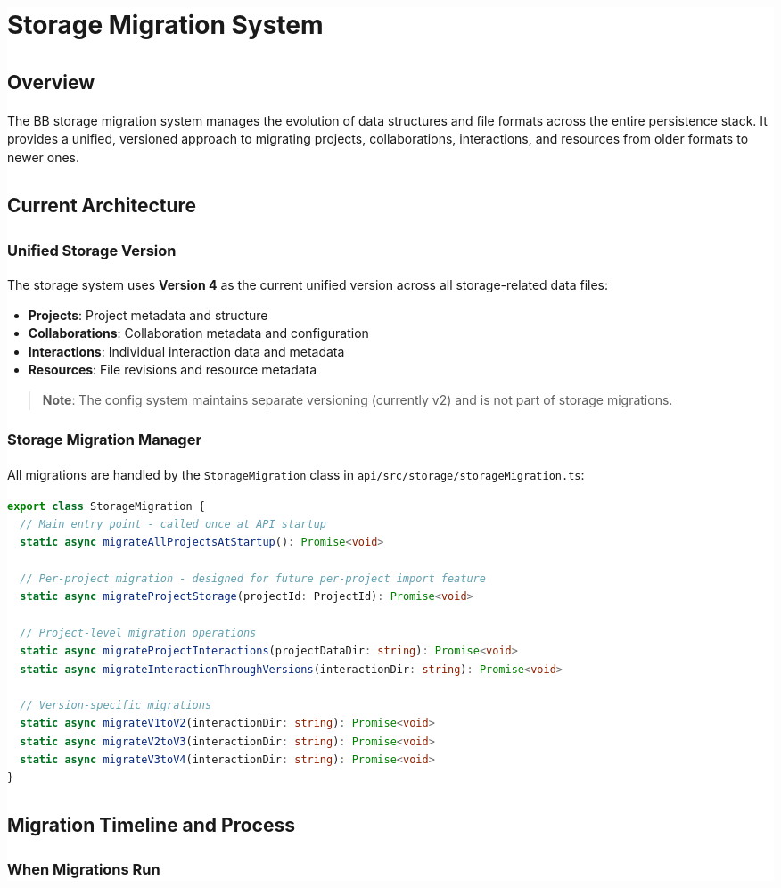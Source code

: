 # Storage Migration System

## Overview

The BB storage migration system manages the evolution of data structures and file formats across the entire persistence stack. It provides a unified, versioned approach to migrating projects, collaborations, interactions, and resources from older formats to newer ones.

## Current Architecture

### Unified Storage Version

The storage system uses **Version 4** as the current unified version across all storage-related data files:

- **Projects**: Project metadata and structure
- **Collaborations**: Collaboration metadata and configuration  
- **Interactions**: Individual interaction data and metadata
- **Resources**: File revisions and resource metadata

> **Note**: The config system maintains separate versioning (currently v2) and is not part of storage migrations.

### Storage Migration Manager

All migrations are handled by the `StorageMigration` class in `api/src/storage/storageMigration.ts`:

```typescript
export class StorageMigration {
  // Main entry point - called once at API startup
  static async migrateAllProjectsAtStartup(): Promise<void>
  
  // Per-project migration - designed for future per-project import feature
  static async migrateProjectStorage(projectId: ProjectId): Promise<void>
  
  // Project-level migration operations
  static async migrateProjectInteractions(projectDataDir: string): Promise<void>
  static async migrateInteractionThroughVersions(interactionDir: string): Promise<void>
  
  // Version-specific migrations
  static async migrateV1toV2(interactionDir: string): Promise<void>
  static async migrateV2toV3(interactionDir: string): Promise<void>
  static async migrateV3toV4(interactionDir: string): Promise<void>
}
```

## Migration Timeline and Process

### When Migrations Run

